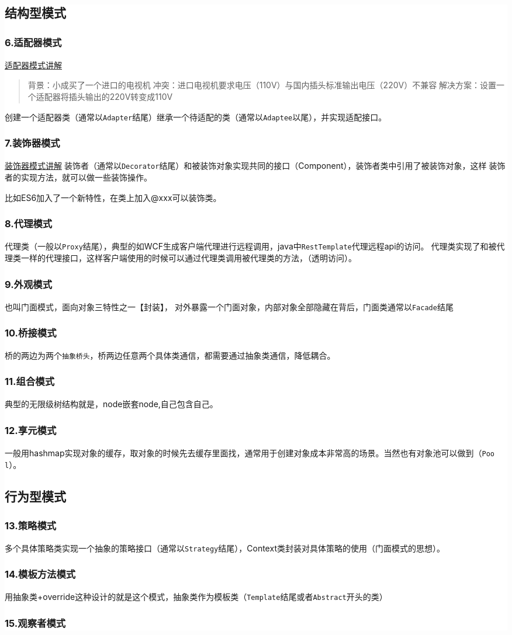 ## 结构型模式

### 6.适配器模式

[适配器模式讲解](http://blog.csdn.net/carson_ho/article/details/54910430)

>背景：小成买了一个进口的电视机
冲突：进口电视机要求电压（110V）与国内插头标准输出电压（220V）不兼容
解决方案：设置一个适配器将插头输出的220V转变成110V

创建一个适配器类（通常以`Adapter`结尾）继承一个待适配的类（通常以`Adaptee`以尾），并实现适配接口。

### 7.装饰器模式

[装饰器模式讲解](http://blog.csdn.net/coderjyf/article/details/56845987)
装饰者（通常以`Decorator`结尾）和被装饰对象实现共同的接口（Component），装饰者类中引用了被装饰对象，这样
装饰者的实现方法，就可以做一些装饰操作。

比如ES6加入了一个新特性，在类上加入@xxx可以装饰类。

### 8.代理模式

代理类（一般以`Proxy`结尾），典型的如WCF生成客户端代理进行远程调用，java中`RestTemplate`代理远程api的访问。
代理类实现了和被代理类一样的代理接口，这样客户端使用的时候可以通过代理类调用被代理类的方法，（透明访问）。

### 9.外观模式

也叫门面模式，面向对象三特性之一【封装】， 对外暴露一个门面对象，内部对象全部隐藏在背后，门面类通常以`Facade`结尾

### 10.桥接模式

桥的两边为两个`抽象桥头`，桥两边任意两个具体类通信，都需要通过抽象类通信，降低耦合。

### 11.组合模式

典型的无限级树结构就是，node嵌套node,自己包含自己。

### 12.享元模式

一般用hashmap实现对象的缓存，取对象的时候先去缓存里面找，通常用于创建对象成本非常高的场景。当然也有对象池可以做到（`Pool`）。

## 行为型模式

### 13.策略模式

多个具体策略类实现一个抽象的策略接口（通常以`Strategy`结尾），Context类封装对具体策略的使用（门面模式的思想）。

### 14.模板方法模式

用抽象类+override这种设计的就是这个模式，抽象类作为模板类（`Template`结尾或者`Abstract`开头的类）

### 15.观察者模式
